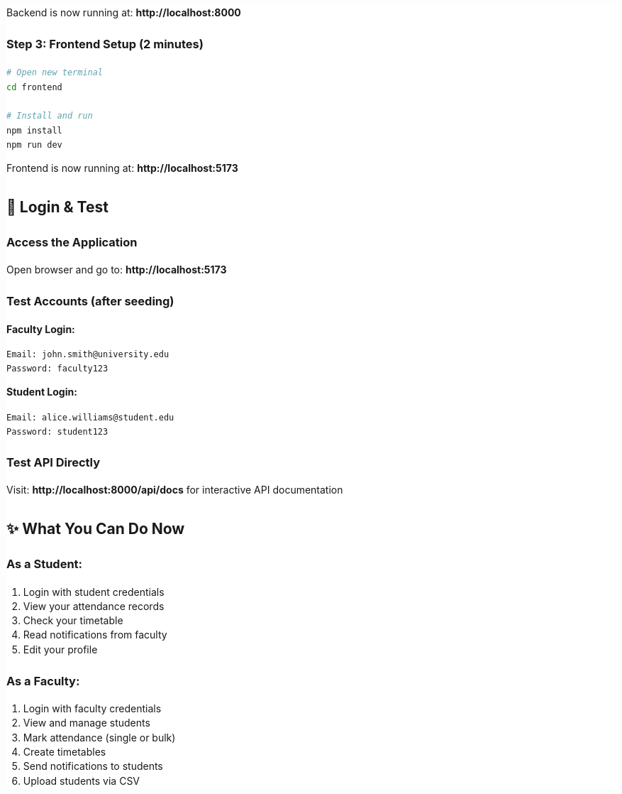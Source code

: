 Backend is now running at: **http://localhost:8000**

### Step 3: Frontend Setup (2 minutes)

```bash
# Open new terminal
cd frontend

# Install and run
npm install
npm run dev
```

Frontend is now running at: **http://localhost:5173**

## 🔑 Login & Test

### Access the Application

Open browser and go to: **http://localhost:5173**

### Test Accounts (after seeding)

**Faculty Login:**
```
Email: john.smith@university.edu
Password: faculty123
```

**Student Login:**
```
Email: alice.williams@student.edu
Password: student123
```

### Test API Directly

Visit: **http://localhost:8000/api/docs** for interactive API documentation

## ✨ What You Can Do Now

### As a Student:
1. Login with student credentials
2. View your attendance records
3. Check your timetable
4. Read notifications from faculty
5. Edit your profile

### As a Faculty:
1. Login with faculty credentials
2. View and manage students
3. Mark attendance (single or bulk)
4. Create timetables
5. Send notifications to students
6. Upload students via CSV
